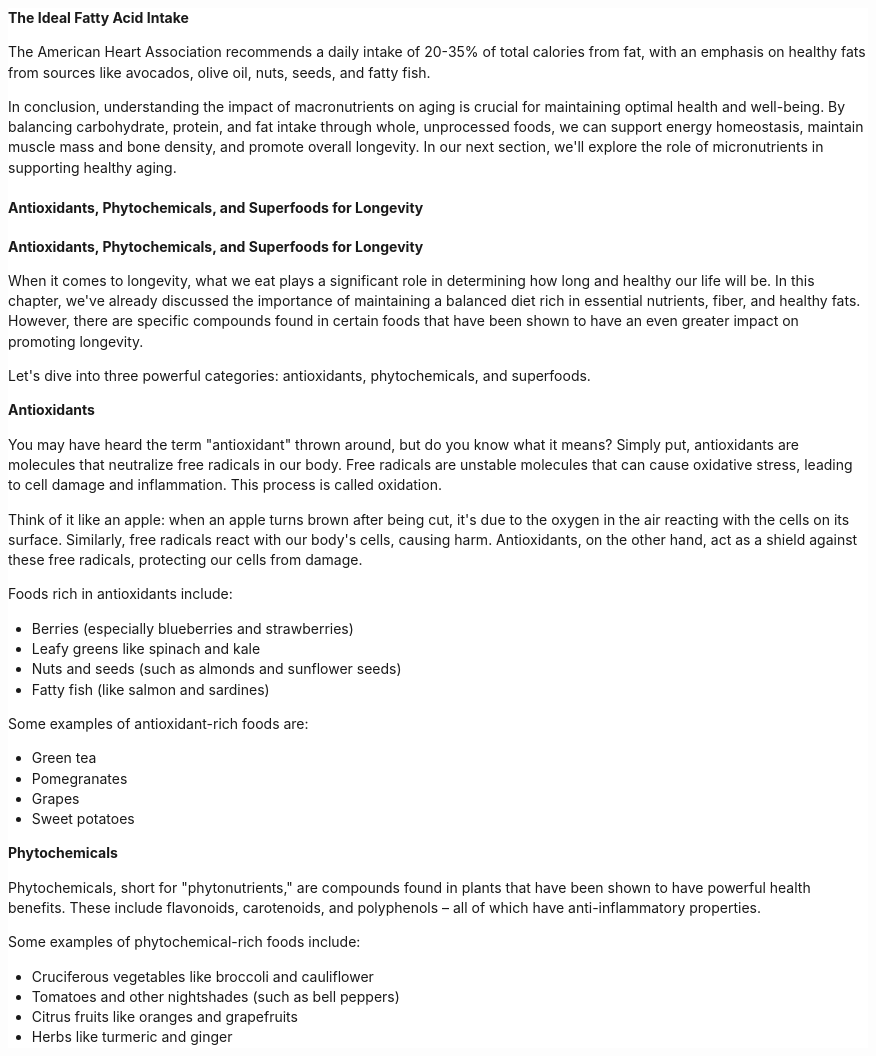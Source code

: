 **The Ideal Fatty Acid Intake**

The American Heart Association recommends a daily intake of 20-35% of total calories from fat, with an emphasis on healthy fats from sources like avocados, olive oil, nuts, seeds, and fatty fish.

In conclusion, understanding the impact of macronutrients on aging is crucial for maintaining optimal health and well-being. By balancing carbohydrate, protein, and fat intake through whole, unprocessed foods, we can support energy homeostasis, maintain muscle mass and bone density, and promote overall longevity. In our next section, we'll explore the role of micronutrients in supporting healthy aging.

#### Antioxidants, Phytochemicals, and Superfoods for Longevity
**Antioxidants, Phytochemicals, and Superfoods for Longevity**

When it comes to longevity, what we eat plays a significant role in determining how long and healthy our life will be. In this chapter, we've already discussed the importance of maintaining a balanced diet rich in essential nutrients, fiber, and healthy fats. However, there are specific compounds found in certain foods that have been shown to have an even greater impact on promoting longevity.

Let's dive into three powerful categories: antioxidants, phytochemicals, and superfoods.

**Antioxidants**

You may have heard the term "antioxidant" thrown around, but do you know what it means? Simply put, antioxidants are molecules that neutralize free radicals in our body. Free radicals are unstable molecules that can cause oxidative stress, leading to cell damage and inflammation. This process is called oxidation.

Think of it like an apple: when an apple turns brown after being cut, it's due to the oxygen in the air reacting with the cells on its surface. Similarly, free radicals react with our body's cells, causing harm. Antioxidants, on the other hand, act as a shield against these free radicals, protecting our cells from damage.

Foods rich in antioxidants include:

*   Berries (especially blueberries and strawberries)
*   Leafy greens like spinach and kale
*   Nuts and seeds (such as almonds and sunflower seeds)
*   Fatty fish (like salmon and sardines)

Some examples of antioxidant-rich foods are:

*   Green tea
*   Pomegranates
*   Grapes
*   Sweet potatoes

**Phytochemicals**

Phytochemicals, short for "phytonutrients," are compounds found in plants that have been shown to have powerful health benefits. These include flavonoids, carotenoids, and polyphenols – all of which have anti-inflammatory properties.

Some examples of phytochemical-rich foods include:

*   Cruciferous vegetables like broccoli and cauliflower
*   Tomatoes and other nightshades (such as bell peppers)
*   Citrus fruits like oranges and grapefruits
*   Herbs like turmeric and ginger
